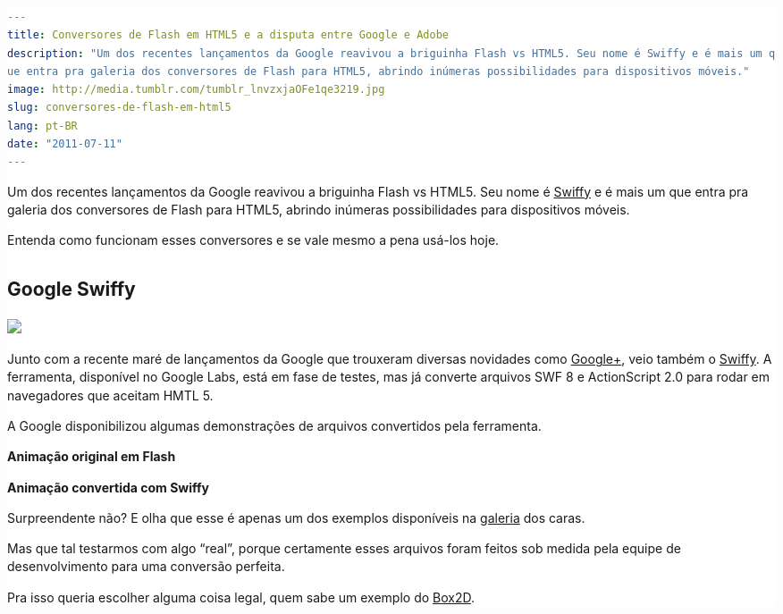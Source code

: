 ```yaml
---
title: Conversores de Flash em HTML5 e a disputa entre Google e Adobe
description: "Um dos recentes lançamentos da Google reavivou a briguinha Flash vs HTML5. Seu nome é Swiffy e é mais um que entra pra galeria dos conversores de Flash para HTML5, abrindo inúmeras possibilidades para dispositivos móveis."
image: http://media.tumblr.com/tumblr_lnvzxjaOFe1qe3219.jpg
slug: conversores-de-flash-em-html5
lang: pt-BR
date: "2011-07-11"
---
```


Um dos recentes lançamentos da Google reavivou a briguinha Flash vs HTML5. Seu nome é [Swiffy](http://swiffy.googlelabs.com/) e é mais um que entra pra galeria dos conversores de Flash para HTML5, <span>abrindo inúmeras possibilidades para dispositivos móveis</span>.

Entenda como funcionam esses conversores e se vale mesmo a pena usá-los hoje.



## Google Swiffy

![](http://media.tumblr.com/tumblr_lnw1ljf6Td1qe3219.jpg)

Junto com a recente maré de lançamentos da Google que trouxeram diversas novidades como [Google+](https://plus.google.com), veio também o [Swiffy](http://swiffy.googlelabs.com/). A ferramenta, disponível no Google Labs, está em fase de testes, mas já converte arquivos SWF 8 e ActionScript 2.0 para rodar em navegadores que aceitam HMTL 5.

A Google disponibilizou algumas demonstrações de arquivos convertidos pela ferramenta.

**Animação original em Flash**

<div class="iframe-wrap">
  <iframe src="https://www.youtube.com/embed/http://swiffy.googlelabs.com/gallery/example4.swf" frameborder="0" allowfullscreen="true">
  </iframe>
</div>

**Animação convertida com Swiffy**

<div class="iframe-wrap">
  <iframe src="http://swiffy.googlelabs.com/gallery/example4_swiffy.html" width="500" height="300">
  </iframe>
</div>

Surpreendente não? E olha que esse é apenas um dos exemplos disponíveis na [galeria](http://swiffy.googlelabs.com/gallery.html) dos caras.

Mas que tal testarmos com algo “real”, porque certamente esses arquivos foram feitos sob medida pela equipe de desenvolvimento para uma conversão perfeita.

Pra isso queria escolher alguma coisa legal, quem sabe um exemplo do [Box2D](http://www.box2dflash.org/).
